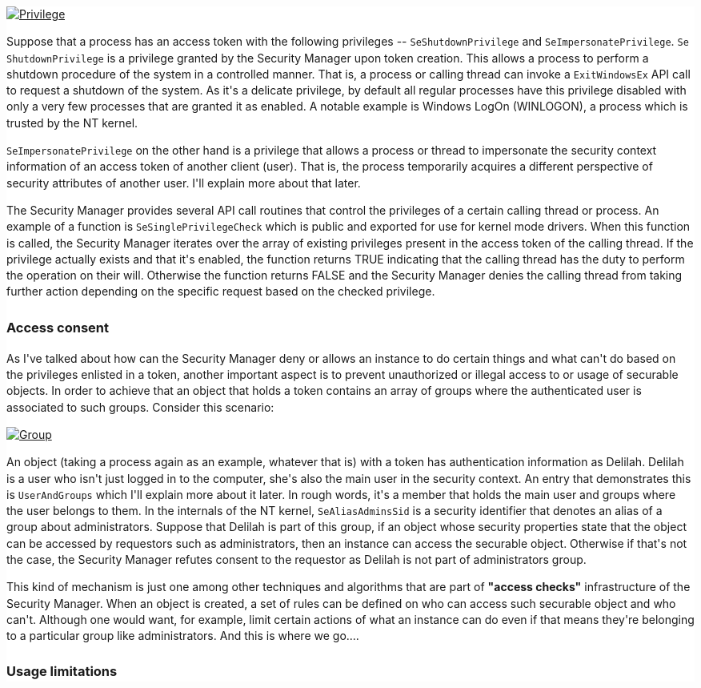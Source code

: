 [![Privilege](../images/nt-internals/part4-1/Privilege.png)](../images/nt-internals/part4-1/Privilege.png)

Suppose that a process has an access token with the following privileges -- `SeShutdownPrivilege` and `SeImpersonatePrivilege`. `SeShutdownPrivilege` is a privilege granted by the Security Manager upon token creation. This allows a process to perform a shutdown procedure of the system in a controlled manner. That is, a process or calling thread can invoke a `ExitWindowsEx` API call to request a shutdown of the system. As it's a delicate privilege, by default all regular processes have this privilege disabled with only a very few processes that are granted it as enabled. A notable example is Windows LogOn (WINLOGON), a process which is trusted by the NT kernel.

`SeImpersonatePrivilege` on the other hand is a privilege that allows a process or thread to impersonate the security context information of an access token of another client (user). That is, the process temporarily acquires a different perspective of security attributes of another user. I'll explain more about that later.

The Security Manager provides several API call routines that control the privileges of a certain calling thread or process. An example of a function is `SeSinglePrivilegeCheck` which is public and exported for use for kernel mode drivers. When this function is called, the Security Manager iterates over the array of existing privileges present in the access token of the calling thread. If the privilege actually exists and that it's enabled, the function returns TRUE indicating that the calling thread has the duty to perform the operation on their will. Otherwise the function returns FALSE and the Security Manager denies the calling thread from taking further action depending on the specific request based on the checked privilege.

### Access consent

As I've talked about how can the Security Manager deny or allows an instance to do certain things and what can't do based on the privileges enlisted in a token, another important aspect is to prevent unauthorized or illegal access to or usage of securable objects. In order to achieve that an object that holds a token contains an array of groups where the authenticated user is associated to such groups. Consider this scenario:

[![Group](../images/nt-internals/part4-1/Group.png)](../images/nt-internals/part4-1/Group.png)

An object (taking a process again as an example, whatever that is) with a token has authentication information as Delilah. Delilah is a user who isn't just logged in to the computer, she's also the main user in the security context. An entry that demonstrates this is `UserAndGroups` which I'll explain more about it later. In rough words, it's a member that holds the main user and groups where the user belongs to them. In the internals of the NT kernel, `SeAliasAdminsSid` is a security identifier that denotes an alias of a group about administrators. Suppose that Delilah is part of this group, if an object whose security properties state that the object can be accessed by requestors such as administrators, then an instance can access the securable object. Otherwise if that's not the case, the Security Manager refutes consent to the requestor as Delilah is not part of administrators group.

This kind of mechanism is just one among other techniques and algorithms that are part of **"access checks"** infrastructure of the Security Manager. When an object is created, a set of rules can be defined on who can access such securable object and who can't. Although one would want, for example, limit certain actions of what an instance can do even if that means they're belonging to a particular group like administrators. And this is where we go....

### Usage limitations
